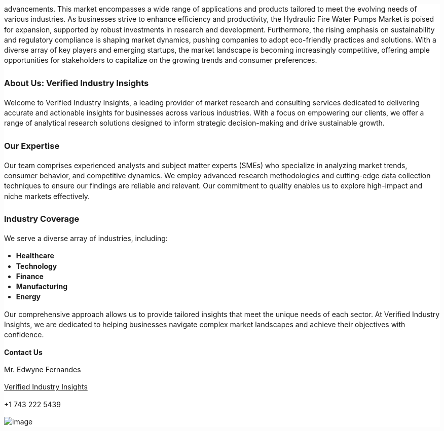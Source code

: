 advancements. This market encompasses a wide range of applications and products tailored to meet the evolving needs of various industries. As businesses strive to enhance efficiency and productivity, the Hydraulic Fire Water Pumps Market is poised for expansion, supported by robust investments in research and development. Furthermore, the rising emphasis on sustainability and regulatory compliance is shaping market dynamics, pushing companies to adopt eco-friendly practices and solutions. With a diverse array of key players and emerging startups, the market landscape is becoming increasingly competitive, offering ample opportunities for stakeholders to capitalize on the growing trends and consumer preferences.</p><h3>About Us: Verified Industry Insights</h3><p>Welcome to Verified Industry Insights, a leading provider of market research and consulting services dedicated to delivering accurate and actionable insights for businesses across various industries. With a focus on empowering our clients, we offer a range of analytical research solutions designed to inform strategic decision-making and drive sustainable growth.</p><h3>Our Expertise</h3><p>Our team comprises experienced analysts and subject matter experts (SMEs) who specialize in analyzing market trends, consumer behavior, and competitive dynamics. We employ advanced research methodologies and cutting-edge data collection techniques to ensure our findings are reliable and relevant. Our commitment to quality enables us to explore high-impact and niche markets effectively.</p><h3>Industry Coverage</h3><p>We serve a diverse array of industries, including:</p><ul><li><strong>Healthcare</strong></li><li><strong>Technology</strong></li><li><strong>Finance</strong></li><li><strong>Manufacturing</strong></li><li><strong>Energy</strong></li></ul><p>Our comprehensive approach allows us to provide tailored insights that meet the unique needs of each sector. At Verified Industry Insights, we are dedicated to helping businesses navigate complex market landscapes and achieve their objectives with confidence.</p><p><strong>Contact Us</strong></p><p>Mr. Edwyne Fernandes</p><p><a href="https://www.verifiedindustryinsights.com/">Verified Industry Insights</a></p><p>+1 743 222 5439</p>
![image](https://github.com/user-attachments/assets/63656a9e-91e7-409d-a8fe-348e59ecf55b)
